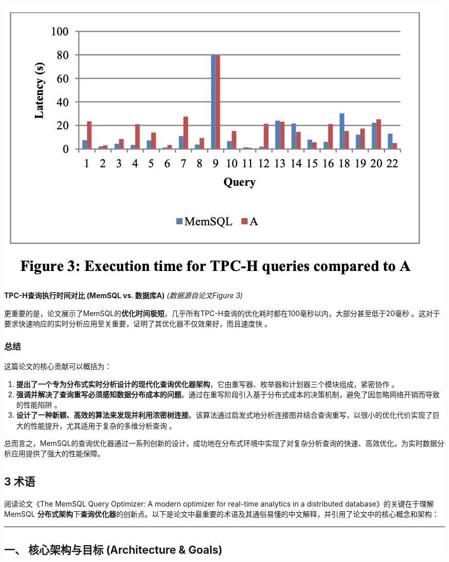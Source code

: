 ![pic](20251002_01_pic_001.jpg)  

**TPC-H查询执行时间对比 (MemSQL vs. 数据库A)**
*(数据源自论文Figure 3)*

更重要的是，论文展示了MemSQL的**优化时间极短**，几乎所有TPC-H查询的优化耗时都在100毫秒以内，大部分甚至低于20毫秒 。这对于要求快速响应的实时分析应用至关重要，证明了其优化器不仅效果好，而且速度快 。

### 总结

这篇论文的核心贡献可以概括为：

1.  **提出了一个专为分布式实时分析设计的现代化查询优化器架构**，它由重写器、枚举器和计划器三个模块组成，紧密协作 。
2.  **强调并解决了查询重写必须感知数据分布成本的问题**。通过在重写阶段引入基于分布式成本的决策机制，避免了因忽略网络开销而导致的性能陷阱 。
3.  **设计了一种新颖、高效的算法来发现并利用浓密树连接**。该算法通过启发式地分析连接图并结合查询重写，以很小的优化代价实现了巨大的性能提升，尤其适用于复杂的多维分析查询 。

总而言之，MemSQL的查询优化器通过一系列创新的设计，成功地在分布式环境中实现了对复杂分析查询的快速、高效优化，为实时数据分析应用提供了强大的性能保障。
  
## 3 术语 
  
阅读论文《The MemSQL Query Optimizer: A modern optimizer for real-time analytics in a distributed database》的关键在于理解 MemSQL **分布式架构**下**查询优化器**的创新点。以下是论文中最重要的术语及其通俗易懂的中文解释，并引用了论文中的核心概念和架构：

-----

## 一、 核心架构与目标 (Architecture & Goals)
